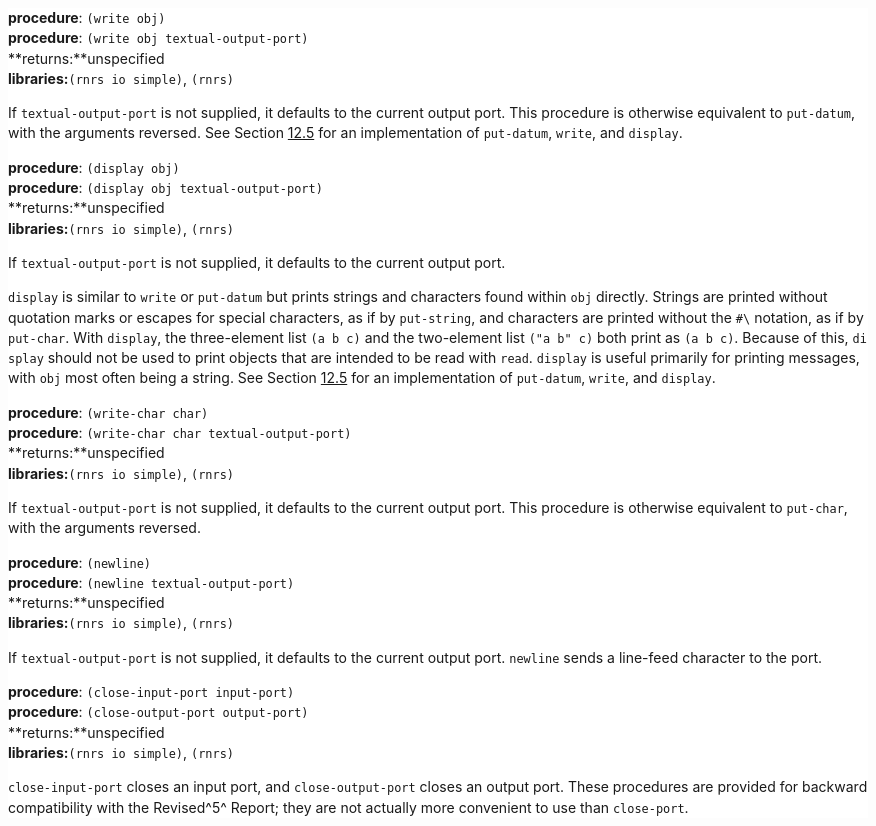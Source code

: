 **procedure**: `(write obj)` \
 **procedure**: `(write obj textual-output-port)` \
 **returns:**unspecified \
 **libraries:**`(rnrs io simple)`, `(rnrs)`

If `textual-output-port` is not supplied, it defaults to the current
output port. This procedure is otherwise equivalent to `put-datum`, with
the arguments reversed. See Section [12.5](examples.html#g176) for an
implementation of `put-datum`, `write`, and `display`.

**procedure**: `(display obj)` \
 **procedure**: `(display obj textual-output-port)` \
 **returns:**unspecified \
 **libraries:**`(rnrs io simple)`, `(rnrs)`

If `textual-output-port` is not supplied, it defaults to the current
output port.

`display` is similar to `write` or `put-datum` but prints strings and
characters found within `obj` directly. Strings are printed without
quotation marks or escapes for special characters, as if by
`put-string`, and characters are printed without the `#\` notation, as
if by `put-char`. With `display`, the three-element list `(a b c)` and
the two-element list `("a b" c)` both print as `(a b c)`. Because of
this, `display` should not be used to print objects that are intended to
be read with `read`. `display` is useful primarily for printing
messages, with `obj` most often being a string. See
Section [12.5](examples.html#g176) for an implementation of `put-datum`,
`write`, and `display`.

**procedure**: `(write-char char)` \
 **procedure**: `(write-char char textual-output-port)` \
 **returns:**unspecified \
 **libraries:**`(rnrs io simple)`, `(rnrs)`

If `textual-output-port` is not supplied, it defaults to the current
output port. This procedure is otherwise equivalent to `put-char`, with
the arguments reversed.

**procedure**: `(newline)` \
 **procedure**: `(newline textual-output-port)` \
 **returns:**unspecified \
 **libraries:**`(rnrs io simple)`, `(rnrs)`

If `textual-output-port` is not supplied, it defaults to the current
output port. `newline` sends a line-feed character to the port.

**procedure**: `(close-input-port input-port)` \
 **procedure**: `(close-output-port output-port)` \
 **returns:**unspecified \
 **libraries:**`(rnrs io simple)`, `(rnrs)`

`close-input-port` closes an input port, and `close-output-port` closes
an output port. These procedures are provided for backward compatibility
with the Revised^5^ Report; they are not actually more convenient to use
than `close-port`.
